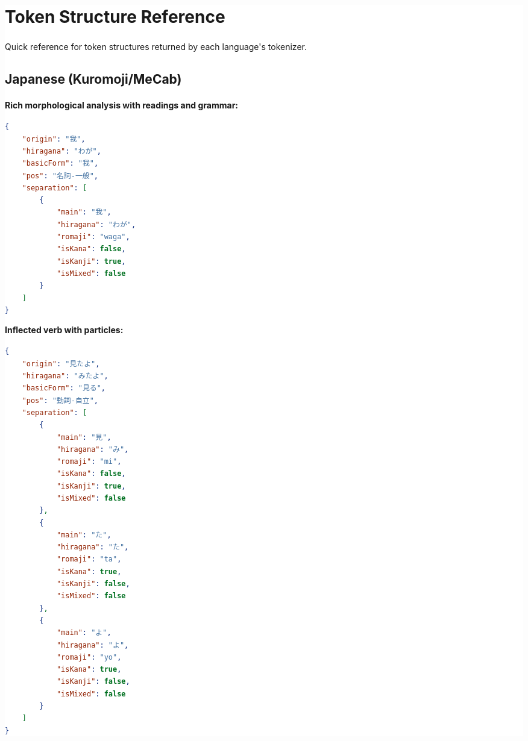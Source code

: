 # Token Structure Reference

Quick reference for token structures returned by each language's tokenizer.

## Japanese (Kuromoji/MeCab)

**Rich morphological analysis with readings and grammar:**

```json
{
    "origin": "我",
    "hiragana": "わが",
    "basicForm": "我", 
    "pos": "名詞-一般",
    "separation": [
        {
            "main": "我",
            "hiragana": "わが",
            "romaji": "waga",
            "isKana": false,
            "isKanji": true,
            "isMixed": false
        }
    ]
}
```

**Inflected verb with particles:**
```json
{
    "origin": "見たよ",
    "hiragana": "みたよ",
    "basicForm": "見る",
    "pos": "動詞-自立",
    "separation": [
        {
            "main": "見",
            "hiragana": "み",
            "romaji": "mi",
            "isKana": false,
            "isKanji": true,
            "isMixed": false
        },
        {
            "main": "た",
            "hiragana": "た",
            "romaji": "ta",
            "isKana": true,
            "isKanji": false,
            "isMixed": false
        },
        {
            "main": "よ",
            "hiragana": "よ",
            "romaji": "yo",
            "isKana": true,
            "isKanji": false,
            "isMixed": false
        }
    ]
}
```
